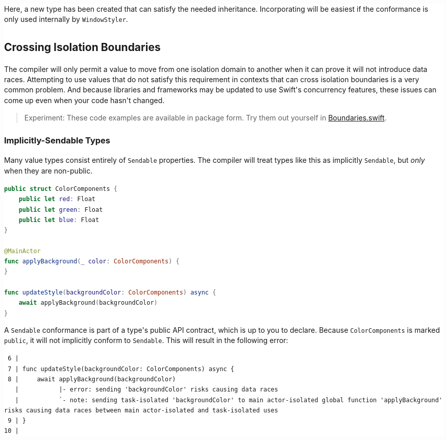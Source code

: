 Here, a new type has been created that can satisfy the needed inheritance.
Incorporating will be easiest if the conformance is only used internally by
`WindowStyler`.

## Crossing Isolation Boundaries

The compiler will only permit a value to move from one isolation domain to
another when it can prove it will not introduce data races.
Attempting to use values that do not satisfy this requirement in contexts that
can cross isolation boundaries is a very common problem.
And because libraries and frameworks may be updated to use Swift's
concurrency features, these issues can come up even when your code hasn't
changed.

> Experiment: These code examples are available in package form.
Try them out yourself in [Boundaries.swift][Boundaries].

[Boundaries]: https://github.com/apple/swift-migration-guide/blob/main/Sources/Examples/Boundaries.swift

### Implicitly-Sendable Types

Many value types consist entirely of `Sendable` properties.
The compiler will treat types like this as implicitly `Sendable`, but _only_
when they are non-public.

```swift
public struct ColorComponents {
    public let red: Float
    public let green: Float
    public let blue: Float
}

@MainActor
func applyBackground(_ color: ColorComponents) {
}

func updateStyle(backgroundColor: ColorComponents) async {
    await applyBackground(backgroundColor)
}
```

A `Sendable` conformance is part of a type's public API contract,
which is up to you to declare.
Because `ColorComponents` is marked `public`, it will not implicitly
conform to `Sendable`.
This will result in the following error:

```
 6 | 
 7 | func updateStyle(backgroundColor: ColorComponents) async {
 8 |     await applyBackground(backgroundColor)
   |           |- error: sending 'backgroundColor' risks causing data races
   |           `- note: sending task-isolated 'backgroundColor' to main actor-isolated global function 'applyBackground' risks causing data races between main actor-isolated and task-isolated uses
 9 | }
10 | 
```


[Globals]: https://github.com/apple/swift-migration-guide/blob/main/Sources/Examples/Globals.swift
[ConformanceMismatches]: https://github.com/apple/swift-migration-guide/blob/main/Sources/Examples/ConformanceMismatches.swift
[Preconcurrency]: <doc:LibraryEvolution#Preconcurrency-annotations>
[Dynamic Isolation]: <doc:IncrementalAdoption#Dynamic-Isolation>
[SE-0364]: https://github.com/swiftlang/swift-evolution/blob/main/proposals/0364-retroactive-conformance-warning.md
[Actors]: https://docs.swift.org/swift-book/documentation/the-swift-programming-language/concurrency#Actors
[Tasks]: https://docs.swift.org/swift-book/documentation/the-swift-programming-language/concurrency#Tasks-and-Task-Groups
[Inheritance]: https://docs.swift.org/swift-book/documentation/the-swift-programming-language/inheritance
[Protocols]: https://docs.swift.org/swift-book/documentation/the-swift-programming-language/protocols
[Closures]: https://docs.swift.org/swift-book/documentation/the-swift-programming-language/closures
[Sendable Types]: https://docs.swift.org/swift-book/documentation/the-swift-programming-language/concurrency#Sendable-Types
[RBI]: https://github.com/swiftlang/swift-evolution/blob/main/proposals/0414-region-based-isolation.md
[Defining and Calling Asynchronous Functions]: https://docs.swift.org/swift-book/documentation/the-swift-programming-language/concurrency/#Defining-and-Calling-Asynchronous-Functions
[Crossing Isolation Boundaries]: <doc:CommonProblems#Crossing-Isolation-Boundaries>
[continuation-apis]: https://developer.apple.com/documentation/swift/concurrency#continuations
[Non-Sendable types]: <doc:CommonProblems#Non-Sendable-Types>
[protocol-conformance isolation]: <doc:CommonProblems#Protocol-Conformance-Isolation-Mismatch>
[clang-annotations]: https://clang.llvm.org/docs/AttributeReference.html#customizing-swift-import
[ABIAttr]: https://forums.swift.org/t/pitch-controlling-the-abi-of-a-declaration/75123
[repository]: https://github.com/apple/swift-migration-guide
[issues]: https://github.com/apple/swift-migration-guide/issues
[pull requests]: https://github.com/apple/swift-migration-guide/pulls
[contributing]: https://github.com/apple/swift-migration-guide/blob/main/CONTRIBUTING.md
[Global]: <doc:CommonProblems#Unsafe-Global-and-Static-Variables>
[Sendable]: <doc:CommonProblems#Implicitly-Sendable-Types>
[SE-0401]: https://github.com/swiftlang/swift-evolution/blob/main/proposals/0401-remove-property-wrapper-isolation.md
[SE-0412]: https://github.com/swiftlang/swift-evolution/blob/main/proposals/0412-strict-concurrency-for-global-variables.md
[SE-0418]: https://github.com/swiftlang/swift-evolution/blob/main/proposals/0418-inferring-sendable-for-methods.md
[CompleteChecking]: <doc:CompleteChecking>
[swift5]: https://www.swift.org/migration-guide-swift5/
[SE-0192]: https://github.com/swiftlang/swift-evolution/blob/main/proposals/0192-non-exhaustive-enums.md
[SE-0274]: https://github.com/swiftlang/swift-evolution/blob/main/proposals/0274-magic-file.md
[SE-0286]: https://github.com/swiftlang/swift-evolution/blob/main/proposals/0286-forward-scan-trailing-closures.md
[SE-0337]: https://github.com/swiftlang/swift-evolution/blob/main/proposals/0337-support-incremental-migration-to-concurrency-checking.md
[SE-0352]: https://github.com/swiftlang/swift-evolution/blob/main/proposals/0352-implicit-open-existentials.md
[SE-0354]: https://github.com/swiftlang/swift-evolution/blob/main/proposals/0354-regex-literals.md
[SE-0383]: https://github.com/swiftlang/swift-evolution/blob/main/proposals/0383-deprecate-uiapplicationmain-and-nsapplicationmain.md
[SE-0384]: https://github.com/swiftlang/swift-evolution/blob/main/proposals/0384-importing-forward-declared-objc-interfaces-and-protocols.md
[SE-0401]: https://github.com/swiftlang/swift-evolution/blob/main/proposals/0401-remove-property-wrapper-isolation.md
[SE-0411]: https://github.com/swiftlang/swift-evolution/blob/main/proposals/0411-isolated-default-values.md
[SE-0412]: https://github.com/swiftlang/swift-evolution/blob/main/proposals/0412-strict-concurrency-for-global-variables.md
[SE-0414]: https://github.com/swiftlang/swift-evolution/blob/main/proposals/0414-region-based-isolation.md
[SE-0418]: https://github.com/swiftlang/swift-evolution/blob/main/proposals/0418-inferring-sendable-for-methods.md
[SE-0423]: https://github.com/swiftlang/swift-evolution/blob/main/proposals/0423-dynamic-actor-isolation.md
[SE-0434]: https://github.com/swiftlang/swift-evolution/blob/main/proposals/0434-global-actor-isolated-types-usability.md